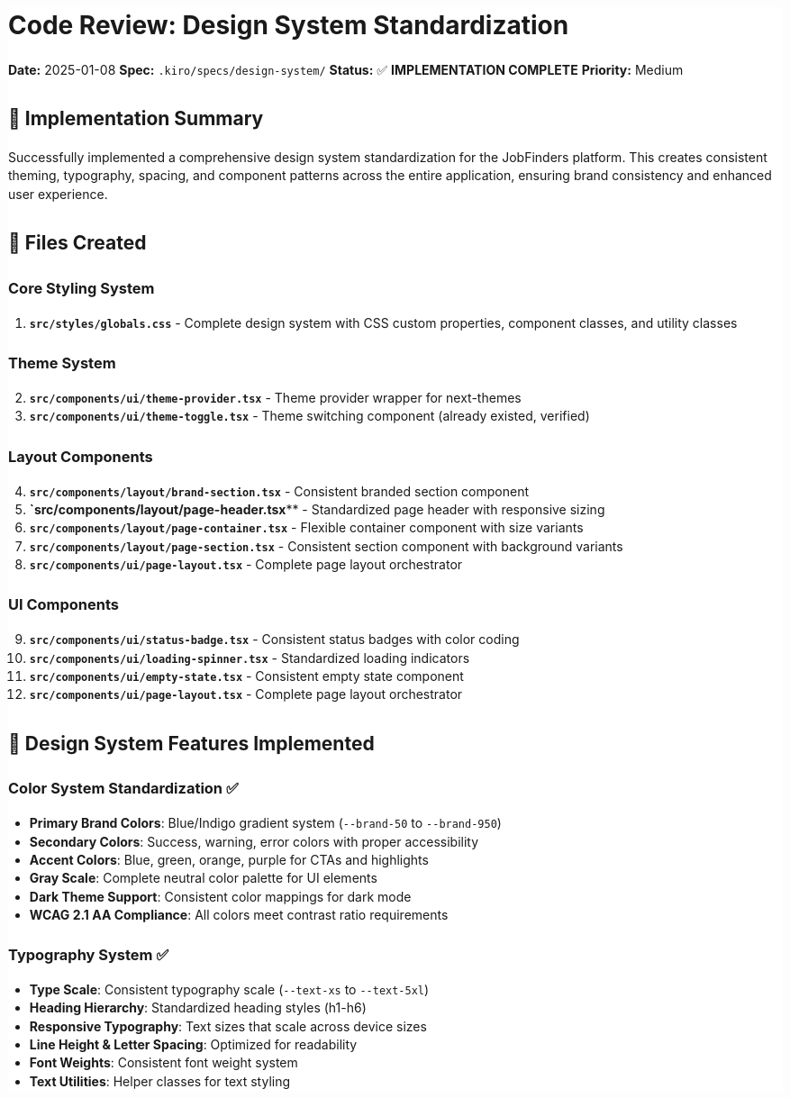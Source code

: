 # Code Review: Design System Standardization

**Date:** 2025-01-08
**Spec:** `.kiro/specs/design-system/`
**Status:** ✅ **IMPLEMENTATION COMPLETE**
**Priority:** Medium

## 🎯 **Implementation Summary**

Successfully implemented a comprehensive design system standardization for the JobFinders platform. This creates consistent theming, typography, spacing, and component patterns across the entire application, ensuring brand consistency and enhanced user experience.

## 📁 **Files Created**

### **Core Styling System**
1. **`src/styles/globals.css`** - Complete design system with CSS custom properties, component classes, and utility classes

### **Theme System**
2. **`src/components/ui/theme-provider.tsx`** - Theme provider wrapper for next-themes
3. **`src/components/ui/theme-toggle.tsx`** - Theme switching component (already existed, verified)

### **Layout Components**
4. **`src/components/layout/brand-section.tsx`** - Consistent branded section component
5. **`src/components/layout/page-header.tsx**** - Standardized page header with responsive sizing
6. **`src/components/layout/page-container.tsx`** - Flexible container component with size variants
7. **`src/components/layout/page-section.tsx`** - Consistent section component with background variants
8. **`src/components/ui/page-layout.tsx`** - Complete page layout orchestrator

### **UI Components**
9. **`src/components/ui/status-badge.tsx`** - Consistent status badges with color coding
10. **`src/components/ui/loading-spinner.tsx`** - Standardized loading indicators
11. **`src/components/ui/empty-state.tsx`** - Consistent empty state component
12. **`src/components/ui/page-layout.tsx`** - Complete page layout orchestrator

## 🎨 **Design System Features Implemented**

### **Color System Standardization** ✅
- **Primary Brand Colors**: Blue/Indigo gradient system (`--brand-50` to `--brand-950`)
- **Secondary Colors**: Success, warning, error colors with proper accessibility
- **Accent Colors**: Blue, green, orange, purple for CTAs and highlights
- **Gray Scale**: Complete neutral color palette for UI elements
- **Dark Theme Support**: Consistent color mappings for dark mode
- **WCAG 2.1 AA Compliance**: All colors meet contrast ratio requirements

### **Typography System** ✅
- **Type Scale**: Consistent typography scale (`--text-xs` to `--text-5xl`)
- **Heading Hierarchy**: Standardized heading styles (h1-h6)
- **Responsive Typography**: Text sizes that scale across device sizes
- **Line Height & Letter Spacing**: Optimized for readability
- **Font Weights**: Consistent font weight system
- **Text Utilities**: Helper classes for text styling
